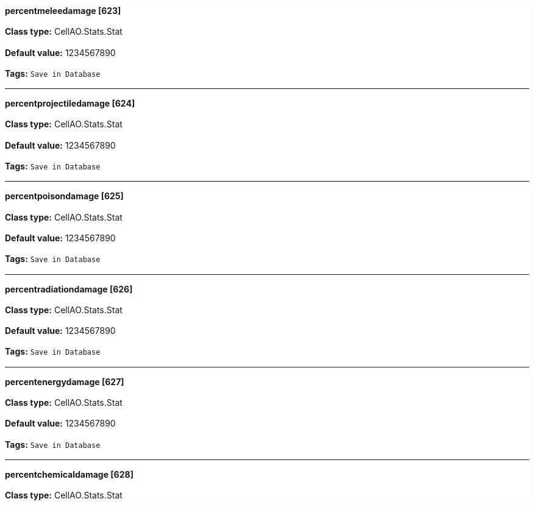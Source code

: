 
**percentmeleedamage [623]**

**Class type:** CellAO.Stats.Stat

**Default value:** 1234567890

**Tags:** 
`Save in Database`  

----------


**percentprojectiledamage [624]**

**Class type:** CellAO.Stats.Stat

**Default value:** 1234567890

**Tags:** 
`Save in Database`  

----------


**percentpoisondamage [625]**

**Class type:** CellAO.Stats.Stat

**Default value:** 1234567890

**Tags:** 
`Save in Database`  

----------


**percentradiationdamage [626]**

**Class type:** CellAO.Stats.Stat

**Default value:** 1234567890

**Tags:** 
`Save in Database`  

----------


**percentenergydamage [627]**

**Class type:** CellAO.Stats.Stat

**Default value:** 1234567890

**Tags:** 
`Save in Database`  

----------


**percentchemicaldamage [628]**

**Class type:** CellAO.Stats.Stat
